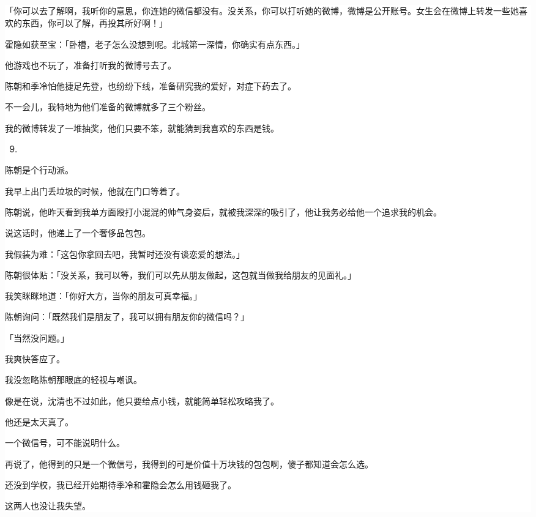 
「你可以去了解啊，我听你的意思，你连她的微信都没有。没关系，你可以打听她的微博，微博是公开账号。女生会在微博上转发一些她喜欢的东西，你可以了解，再投其所好啊！」


霍隐如获至宝：「卧槽，老子怎么没想到呢。北城第一深情，你确实有点东西。」


他游戏也不玩了，准备打听我的微博号去了。


陈朝和季冷怕他捷足先登，也纷纷下线，准备研究我的爱好，对症下药去了。


不一会儿，我特地为他们准备的微博就多了三个粉丝。


我的微博转发了一堆抽奖，他们只要不笨，就能猜到我喜欢的东西是钱。


9.


陈朝是个行动派。


我早上出门丢垃圾的时候，他就在门口等着了。


陈朝说，他昨天看到我单方面殴打小混混的帅气身姿后，就被我深深的吸引了，他让我务必给他一个追求我的机会。


说这话时，他递上了一个奢侈品包包。


我假装为难：「这包你拿回去吧，我暂时还没有谈恋爱的想法。」


陈朝很体贴：「没关系，我可以等，我们可以先从朋友做起，这包就当做我给朋友的见面礼。」


我笑眯眯地道：「你好大方，当你的朋友可真幸福。」


陈朝询问：「既然我们是朋友了，我可以拥有朋友你的微信吗？」


「当然没问题。」


我爽快答应了。


我没忽略陈朝那眼底的轻视与嘲讽。


像是在说，沈清也不过如此，他只要给点小钱，就能简单轻松攻略我了。


他还是太天真了。


一个微信号，可不能说明什么。


再说了，他得到的只是一个微信号，我得到的可是价值十万块钱的包包啊，傻子都知道会怎么选。


还没到学校，我已经开始期待季冷和霍隐会怎么用钱砸我了。


这两人也没让我失望。

